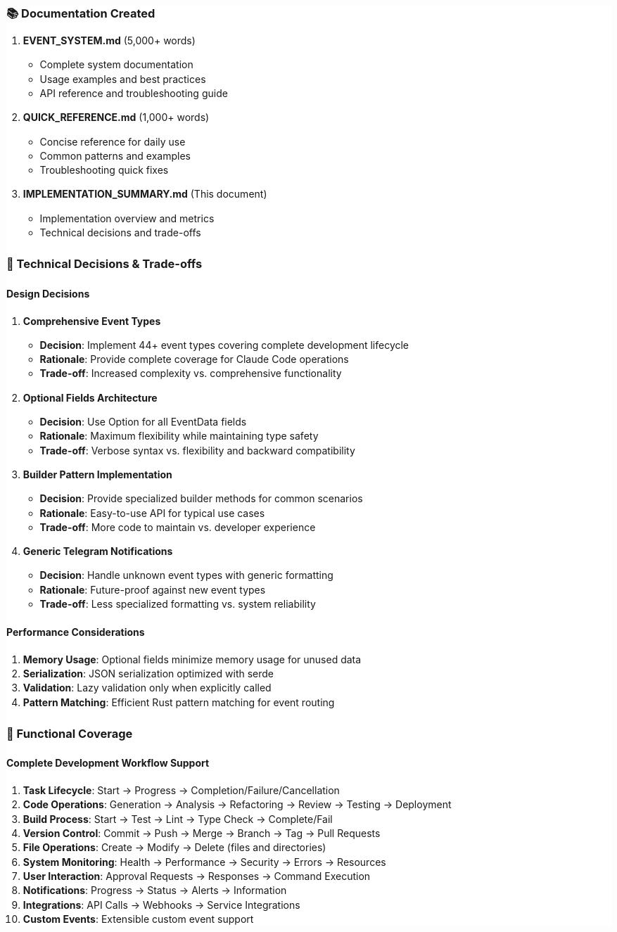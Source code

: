 ### 📚 Documentation Created

1. **EVENT_SYSTEM.md** (5,000+ words)
   - Complete system documentation
   - Usage examples and best practices
   - API reference and troubleshooting guide

2. **QUICK_REFERENCE.md** (1,000+ words)
   - Concise reference for daily use
   - Common patterns and examples
   - Troubleshooting quick fixes

3. **IMPLEMENTATION_SUMMARY.md** (This document)
   - Implementation overview and metrics
   - Technical decisions and trade-offs

### 🔧 Technical Decisions & Trade-offs

#### Design Decisions

1. **Comprehensive Event Types**
   - **Decision**: Implement 44+ event types covering complete development lifecycle
   - **Rationale**: Provide complete coverage for Claude Code operations
   - **Trade-off**: Increased complexity vs. comprehensive functionality

2. **Optional Fields Architecture**
   - **Decision**: Use Option<T> for all EventData fields
   - **Rationale**: Maximum flexibility while maintaining type safety
   - **Trade-off**: Verbose syntax vs. flexibility and backward compatibility

3. **Builder Pattern Implementation**
   - **Decision**: Provide specialized builder methods for common scenarios
   - **Rationale**: Easy-to-use API for typical use cases
   - **Trade-off**: More code to maintain vs. developer experience

4. **Generic Telegram Notifications**
   - **Decision**: Handle unknown event types with generic formatting
   - **Rationale**: Future-proof against new event types
   - **Trade-off**: Less specialized formatting vs. system reliability

#### Performance Considerations

1. **Memory Usage**: Optional fields minimize memory usage for unused data
2. **Serialization**: JSON serialization optimized with serde
3. **Validation**: Lazy validation only when explicitly called
4. **Pattern Matching**: Efficient Rust pattern matching for event routing

### 🎯 Functional Coverage

#### Complete Development Workflow Support

1. **Task Lifecycle**: Start → Progress → Completion/Failure/Cancellation
2. **Code Operations**: Generation → Analysis → Refactoring → Review → Testing → Deployment
3. **Build Process**: Start → Test → Lint → Type Check → Complete/Fail
4. **Version Control**: Commit → Push → Merge → Branch → Tag → Pull Requests
5. **File Operations**: Create → Modify → Delete (files and directories)
6. **System Monitoring**: Health → Performance → Security → Errors → Resources
7. **User Interaction**: Approval Requests → Responses → Command Execution
8. **Notifications**: Progress → Status → Alerts → Information
9. **Integrations**: API Calls → Webhooks → Service Integrations
10. **Custom Events**: Extensible custom event support
